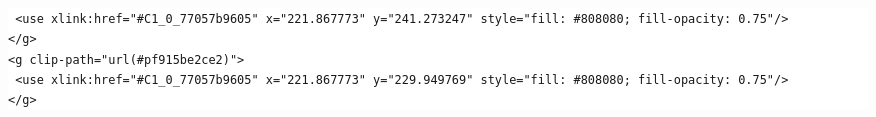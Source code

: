      <use xlink:href="#C1_0_77057b9605" x="221.867773" y="241.273247" style="fill: #808080; fill-opacity: 0.75"/>
    </g>
    <g clip-path="url(#pf915be2ce2)">
     <use xlink:href="#C1_0_77057b9605" x="221.867773" y="229.949769" style="fill: #808080; fill-opacity: 0.75"/>
    </g>
   </g>
  </g>
  <g id="axes_2">
   <g id="patch_7">
    <path d="M 338.949219 381.684375 
L 565.2 381.684375 
L 565.2 32.92125 
L 338.949219 32.92125 
z
" style="fill: #ffffff"/>
   </g>
   <g id="patch_8">
    <path d="M 362.088503 381.684375 
L 374.943661 381.684375 
L 374.943661 298.645536 
L 362.088503 298.645536 
z
" clip-path="url(#p0fe1d24800)" style="fill: #2d1e3e; fill-opacity: 0.5; stroke: #000000; stroke-linejoin: miter"/>
   </g>
   <g id="patch_9">
    <path d="M 387.798819 381.684375 
L 400.653977 381.684375 
L 400.653977 265.43 
L 387.798819 265.43 
z
" clip-path="url(#p0fe1d24800)" style="fill: #2d1e3e; fill-opacity: 0.5; stroke: #000000; stroke-linejoin: miter"/>
   </g>
   <g id="patch_10">
    <path d="M 413.509135 381.684375 
L 426.364293 381.684375 
L 426.364293 315.253304 
L 413.509135 315.253304 
z
" clip-path="url(#p0fe1d24800)" style="fill: #2d1e3e; fill-opacity: 0.5; stroke: #000000; stroke-linejoin: miter"/>
   </g>
   <g id="patch_11">
    <path d="M 439.219451 381.684375 
L 452.074609 381.684375 
L 452.074609 348.468839 
L 439.219451 348.468839 
z
" clip-path="url(#p0fe1d24800)" style="fill: #2d1e3e; fill-opacity: 0.5; stroke: #000000; stroke-linejoin: miter"/>
   </g>
   <g id="patch_12">
    <path d="M 464.929767 381.684375 
L 477.784925 381.684375 
L 477.784925 381.684375 
L 464.929767 381.684375 
z
" clip-path="url(#p0fe1d24800)" style="fill: #2d1e3e; fill-opacity: 0.5; stroke: #000000; stroke-linejoin: miter"/>
   </g>
   <g id="patch_13">